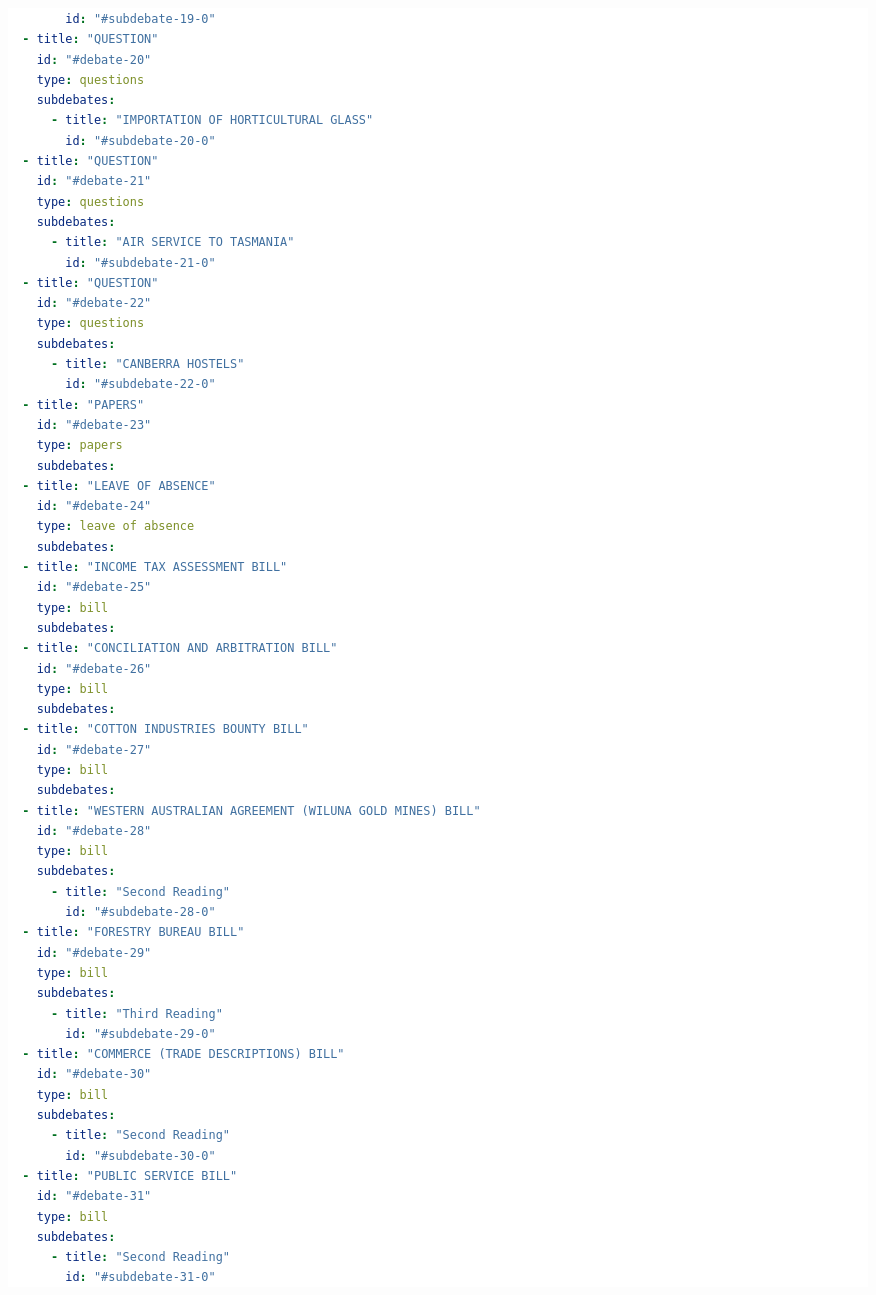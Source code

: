 ```yaml
        id: "#subdebate-19-0"
  - title: "QUESTION"
    id: "#debate-20"
    type: questions
    subdebates:
      - title: "IMPORTATION OF HORTICULTURAL GLASS"
        id: "#subdebate-20-0"
  - title: "QUESTION"
    id: "#debate-21"
    type: questions
    subdebates:
      - title: "AIR SERVICE TO TASMANIA"
        id: "#subdebate-21-0"
  - title: "QUESTION"
    id: "#debate-22"
    type: questions
    subdebates:
      - title: "CANBERRA HOSTELS"
        id: "#subdebate-22-0"
  - title: "PAPERS"
    id: "#debate-23"
    type: papers
    subdebates:
  - title: "LEAVE OF ABSENCE"
    id: "#debate-24"
    type: leave of absence
    subdebates:
  - title: "INCOME TAX ASSESSMENT BILL"
    id: "#debate-25"
    type: bill
    subdebates:
  - title: "CONCILIATION AND ARBITRATION BILL"
    id: "#debate-26"
    type: bill
    subdebates:
  - title: "COTTON INDUSTRIES BOUNTY BILL"
    id: "#debate-27"
    type: bill
    subdebates:
  - title: "WESTERN AUSTRALIAN AGREEMENT (WILUNA GOLD MINES) BILL"
    id: "#debate-28"
    type: bill
    subdebates:
      - title: "Second Reading"
        id: "#subdebate-28-0"
  - title: "FORESTRY BUREAU BILL"
    id: "#debate-29"
    type: bill
    subdebates:
      - title: "Third Reading"
        id: "#subdebate-29-0"
  - title: "COMMERCE (TRADE DESCRIPTIONS) BILL"
    id: "#debate-30"
    type: bill
    subdebates:
      - title: "Second Reading"
        id: "#subdebate-30-0"
  - title: "PUBLIC SERVICE BILL"
    id: "#debate-31"
    type: bill
    subdebates:
      - title: "Second Reading"
        id: "#subdebate-31-0"
```